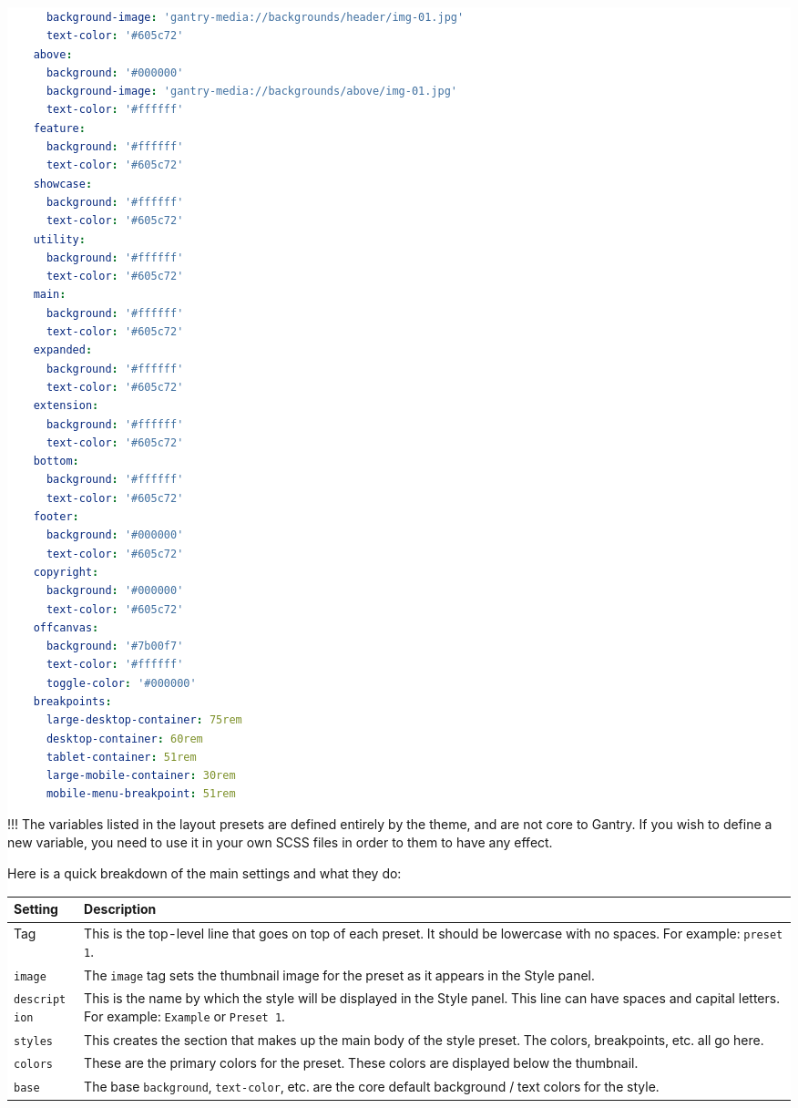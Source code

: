 ```yaml
      background-image: 'gantry-media://backgrounds/header/img-01.jpg'
      text-color: '#605c72'
    above:
      background: '#000000'
      background-image: 'gantry-media://backgrounds/above/img-01.jpg'
      text-color: '#ffffff'
    feature:
      background: '#ffffff'
      text-color: '#605c72'
    showcase:
      background: '#ffffff'
      text-color: '#605c72'
    utility:
      background: '#ffffff'
      text-color: '#605c72'
    main:
      background: '#ffffff'
      text-color: '#605c72'
    expanded:
      background: '#ffffff'
      text-color: '#605c72'
    extension:
      background: '#ffffff'
      text-color: '#605c72'
    bottom:
      background: '#ffffff'
      text-color: '#605c72'
    footer:
      background: '#000000'
      text-color: '#605c72'
    copyright:
      background: '#000000'
      text-color: '#605c72'
    offcanvas:
      background: '#7b00f7'
      text-color: '#ffffff'
      toggle-color: '#000000'
    breakpoints:
      large-desktop-container: 75rem
      desktop-container: 60rem
      tablet-container: 51rem
      large-mobile-container: 30rem
      mobile-menu-breakpoint: 51rem
```

!!! The variables listed in the layout presets are defined entirely by the theme, and are not core to Gantry. If you wish to define a new variable, you need to use it in your own SCSS files in order to them to have any effect.

Here is a quick breakdown of the main settings and what they do:

| Setting       | Description                                                                                                                                                                            |
| :-----        | :-----                                                                                                                                                                                 |
| Tag           | This is the top-level line that goes on top of each preset. It should be lowercase with no spaces. For example: `preset1`.                                                             |
| `image`       | The `image` tag sets the thumbnail image for the preset as it appears in the Style panel.                                                                                              |
| `description` | This is the name by which the style will be displayed in the Style panel. This line can have spaces and capital letters. For example: `Example` or `Preset 1`.                         |
| `styles`      | This creates the section that makes up the main body of the style preset. The colors, breakpoints, etc. all go here.                                                                   |
| `colors`      | These are the primary colors for the preset. These colors are displayed below the thumbnail.                                                                                           |
| `base`        | The base `background`, `text-color`, etc. are the core default background / text colors for the style.                                                                                 |